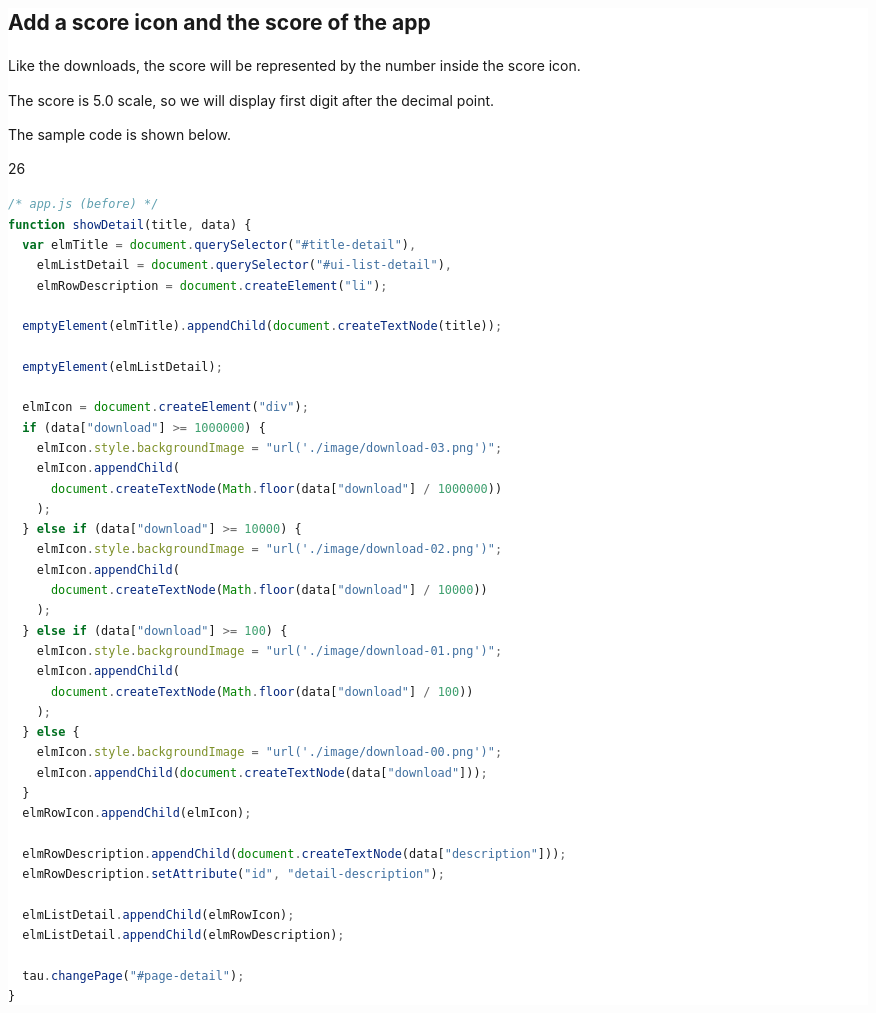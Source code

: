 ## Add a score icon and the score of the app

Like the downloads, the score will be represented by the number inside the score icon.

The score is 5.0 scale, so we will display first digit after the decimal point.

The sample code is shown below.

<highlight>26</highlight>

```js
/* app.js (before) */
function showDetail(title, data) {
  var elmTitle = document.querySelector("#title-detail"),
    elmListDetail = document.querySelector("#ui-list-detail"),
    elmRowDescription = document.createElement("li");

  emptyElement(elmTitle).appendChild(document.createTextNode(title));

  emptyElement(elmListDetail);

  elmIcon = document.createElement("div");
  if (data["download"] >= 1000000) {
    elmIcon.style.backgroundImage = "url('./image/download-03.png')";
    elmIcon.appendChild(
      document.createTextNode(Math.floor(data["download"] / 1000000))
    );
  } else if (data["download"] >= 10000) {
    elmIcon.style.backgroundImage = "url('./image/download-02.png')";
    elmIcon.appendChild(
      document.createTextNode(Math.floor(data["download"] / 10000))
    );
  } else if (data["download"] >= 100) {
    elmIcon.style.backgroundImage = "url('./image/download-01.png')";
    elmIcon.appendChild(
      document.createTextNode(Math.floor(data["download"] / 100))
    );
  } else {
    elmIcon.style.backgroundImage = "url('./image/download-00.png')";
    elmIcon.appendChild(document.createTextNode(data["download"]));
  }
  elmRowIcon.appendChild(elmIcon);

  elmRowDescription.appendChild(document.createTextNode(data["description"]));
  elmRowDescription.setAttribute("id", "detail-description");

  elmListDetail.appendChild(elmRowIcon);
  elmListDetail.appendChild(elmRowDescription);

  tau.changePage("#page-detail");
}
```
